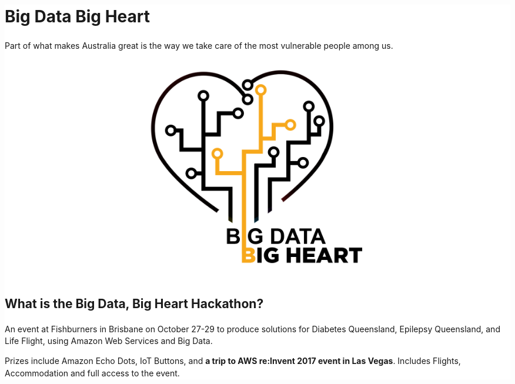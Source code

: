 # Big Data Big Heart
Part of what makes Australia great is the way we take care of the most vulnerable people among us. 

<p align="center">
    <img src="./static/BDBH-Logo-Transparent.png" style="height: 50%;width: 50%;">
</p>

## What is the Big Data, Big Heart Hackathon?
An event at Fishburners in Brisbane on October 27-29 to produce solutions for Diabetes Queensland, Epilepsy Queensland, and Life Flight, using Amazon Web Services and Big Data. 
 
Prizes include Amazon Echo Dots, IoT Buttons, and **a trip to AWS re:Invent 2017 event in Las Vegas**. Includes Flights, Accommodation and full access to the event.
